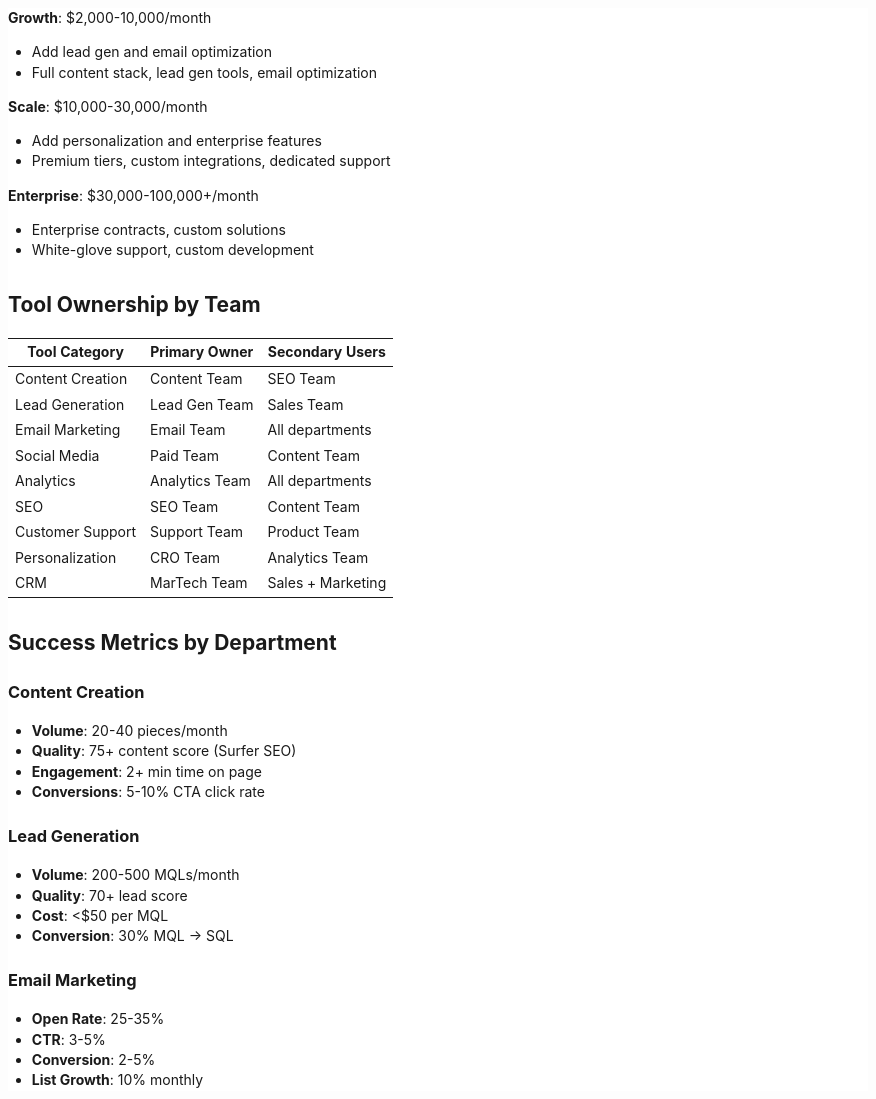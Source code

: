 **Growth**: $2,000-10,000/month
- Add lead gen and email optimization
- Full content stack, lead gen tools, email optimization

**Scale**: $10,000-30,000/month
- Add personalization and enterprise features
- Premium tiers, custom integrations, dedicated support

**Enterprise**: $30,000-100,000+/month
- Enterprise contracts, custom solutions
- White-glove support, custom development

## Tool Ownership by Team

| Tool Category | Primary Owner | Secondary Users |
|---------------|---------------|-----------------|
| Content Creation | Content Team | SEO Team |
| Lead Generation | Lead Gen Team | Sales Team |
| Email Marketing | Email Team | All departments |
| Social Media | Paid Team | Content Team |
| Analytics | Analytics Team | All departments |
| SEO | SEO Team | Content Team |
| Customer Support | Support Team | Product Team |
| Personalization | CRO Team | Analytics Team |
| CRM | MarTech Team | Sales + Marketing |

## Success Metrics by Department

### Content Creation
- **Volume**: 20-40 pieces/month
- **Quality**: 75+ content score (Surfer SEO)
- **Engagement**: 2+ min time on page
- **Conversions**: 5-10% CTA click rate

### Lead Generation
- **Volume**: 200-500 MQLs/month
- **Quality**: 70+ lead score
- **Cost**: <$50 per MQL
- **Conversion**: 30% MQL → SQL

### Email Marketing
- **Open Rate**: 25-35%
- **CTR**: 3-5%
- **Conversion**: 2-5%
- **List Growth**: 10% monthly
